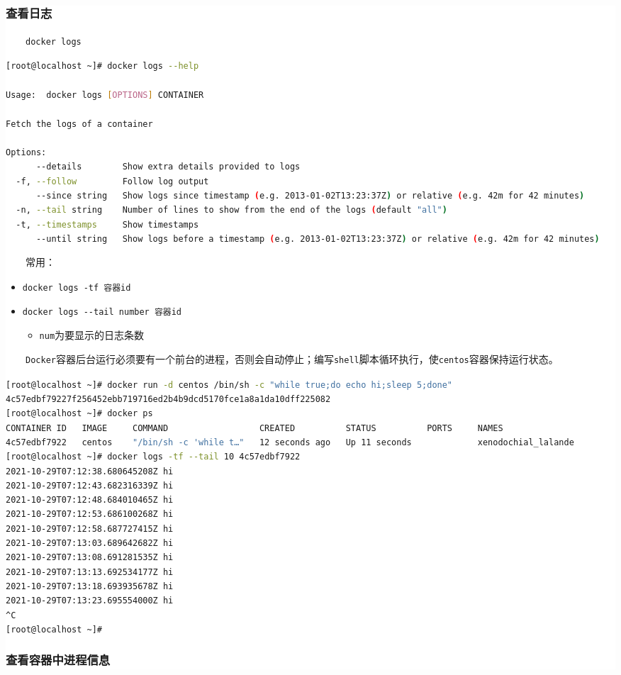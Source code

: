 ### 查看日志

　　`docker logs`

```bash
[root@localhost ~]# docker logs --help

Usage:  docker logs [OPTIONS] CONTAINER

Fetch the logs of a container

Options:
      --details        Show extra details provided to logs
  -f, --follow         Follow log output
      --since string   Show logs since timestamp (e.g. 2013-01-02T13:23:37Z) or relative (e.g. 42m for 42 minutes)
  -n, --tail string    Number of lines to show from the end of the logs (default "all")
  -t, --timestamps     Show timestamps
      --until string   Show logs before a timestamp (e.g. 2013-01-02T13:23:37Z) or relative (e.g. 42m for 42 minutes)
```

　　常用：

* `docker logs -tf 容器id`
* `docker logs --tail number 容器id`

  * `num`为要显示的日志条数

　　`Docker`容器后台运行必须要有一个前台的进程，否则会自动停止；编写`shell`脚本循环执行，使`centos`容器保持运行状态。

```bash
[root@localhost ~]# docker run -d centos /bin/sh -c "while true;do echo hi;sleep 5;done"
4c57edbf79227f256452ebb719716ed2b4b9dcd5170fce1a8a1da10dff225082
[root@localhost ~]# docker ps
CONTAINER ID   IMAGE     COMMAND                  CREATED          STATUS          PORTS     NAMES
4c57edbf7922   centos    "/bin/sh -c 'while t…"   12 seconds ago   Up 11 seconds             xenodochial_lalande
[root@localhost ~]# docker logs -tf --tail 10 4c57edbf7922
2021-10-29T07:12:38.680645208Z hi
2021-10-29T07:12:43.682316339Z hi
2021-10-29T07:12:48.684010465Z hi
2021-10-29T07:12:53.686100268Z hi
2021-10-29T07:12:58.687727415Z hi
2021-10-29T07:13:03.689642682Z hi
2021-10-29T07:13:08.691281535Z hi
2021-10-29T07:13:13.692534177Z hi
2021-10-29T07:13:18.693935678Z hi
2021-10-29T07:13:23.695554000Z hi
^C
[root@localhost ~]#
```

### 查看容器中进程信息
